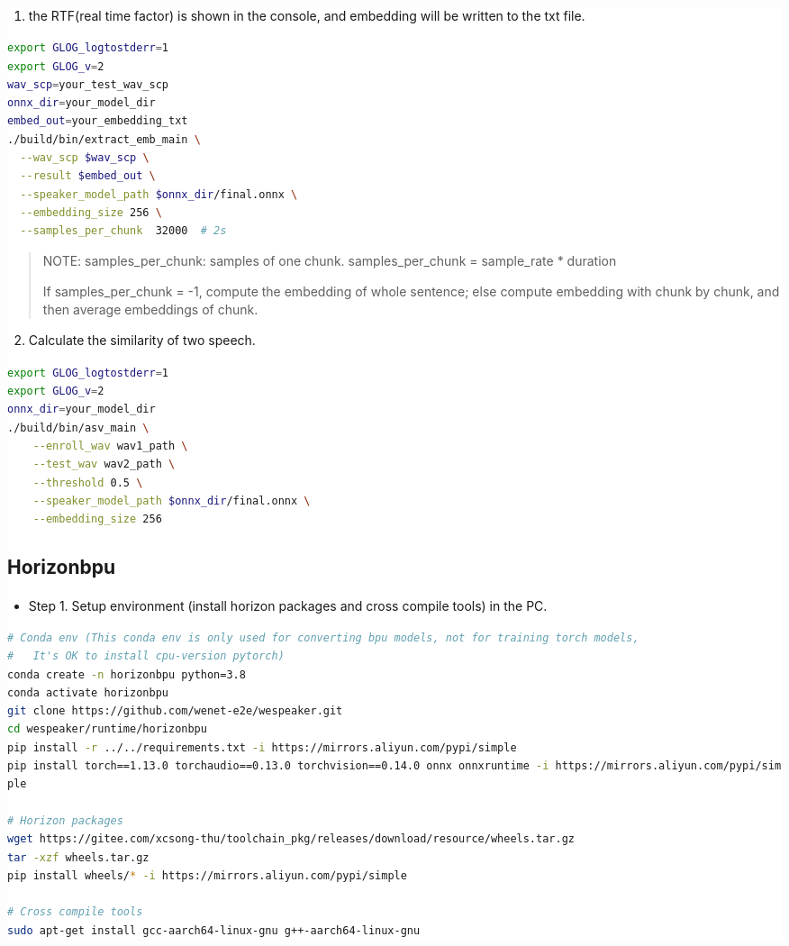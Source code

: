 1. the RTF(real time factor) is shown in the console, and embedding will be written to the txt file.
``` sh
export GLOG_logtostderr=1
export GLOG_v=2
wav_scp=your_test_wav_scp
onnx_dir=your_model_dir
embed_out=your_embedding_txt
./build/bin/extract_emb_main \
  --wav_scp $wav_scp \
  --result $embed_out \
  --speaker_model_path $onnx_dir/final.onnx \
  --embedding_size 256 \
  --samples_per_chunk  32000  # 2s

```

> NOTE: samples_per_chunk: samples of one chunk. samples_per_chunk = sample_rate * duration
>
> If samples_per_chunk = -1, compute the embedding of whole sentence;
> else compute embedding with chunk by chunk, and then average embeddings of chunk.

2. Calculate the similarity of two speech.
```sh
export GLOG_logtostderr=1
export GLOG_v=2
onnx_dir=your_model_dir
./build/bin/asv_main \
    --enroll_wav wav1_path \
    --test_wav wav2_path \
    --threshold 0.5 \
    --speaker_model_path $onnx_dir/final.onnx \
    --embedding_size 256
```

## Horizonbpu

* Step 1. Setup environment (install horizon packages and cross compile tools) in the PC.

```sh
# Conda env (This conda env is only used for converting bpu models, not for training torch models,
#   It's OK to install cpu-version pytorch)
conda create -n horizonbpu python=3.8
conda activate horizonbpu
git clone https://github.com/wenet-e2e/wespeaker.git
cd wespeaker/runtime/horizonbpu
pip install -r ../../requirements.txt -i https://mirrors.aliyun.com/pypi/simple
pip install torch==1.13.0 torchaudio==0.13.0 torchvision==0.14.0 onnx onnxruntime -i https://mirrors.aliyun.com/pypi/simple

# Horizon packages
wget https://gitee.com/xcsong-thu/toolchain_pkg/releases/download/resource/wheels.tar.gz
tar -xzf wheels.tar.gz
pip install wheels/* -i https://mirrors.aliyun.com/pypi/simple

# Cross compile tools
sudo apt-get install gcc-aarch64-linux-gnu g++-aarch64-linux-gnu
```
